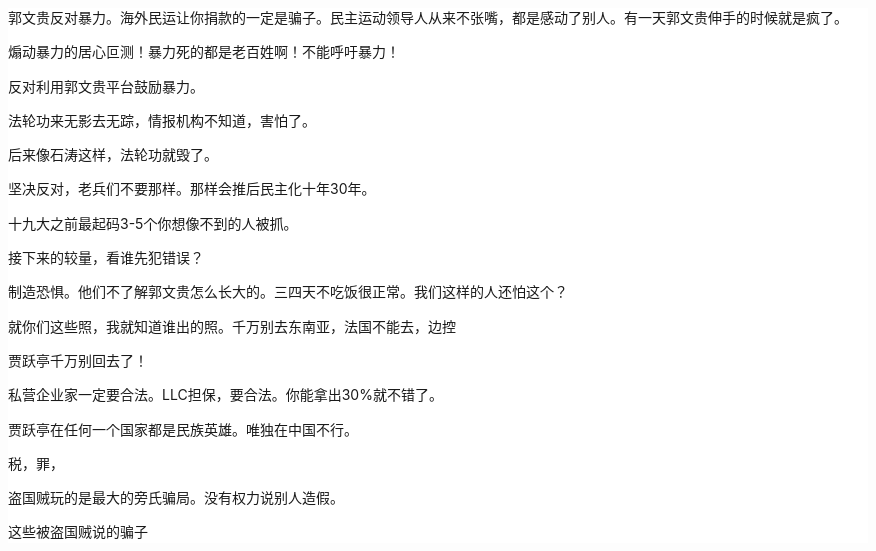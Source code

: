 


郭文贵反对暴力。海外民运让你捐款的一定是骗子。民主运动领导人从来不张嘴，都是感动了别人。有一天郭文贵伸手的时候就是疯了。




煽动暴力的居心叵测！暴力死的都是老百姓啊！不能呼吁暴力！




反对利用郭文贵平台鼓励暴力。


法轮功来无影去无踪，情报机构不知道，害怕了。




后来像石涛这样，法轮功就毁了。




坚决反对，老兵们不要那样。那样会推后民主化十年30年。




十九大之前最起码3-5个你想像不到的人被抓。




接下来的较量，看谁先犯错误？




制造恐惧。他们不了解郭文贵怎么长大的。三四天不吃饭很正常。我们这样的人还怕这个？




就你们这些照，我就知道谁出的照。千万别去东南亚，法国不能去，边控




贾跃亭千万别回去了！




私营企业家一定要合法。LLC担保，要合法。你能拿出30%就不错了。




贾跃亭在任何一个国家都是民族英雄。唯独在中国不行。




税，罪，




盗国贼玩的是最大的旁氏骗局。没有权力说别人造假。




这些被盗国贼说的骗子


